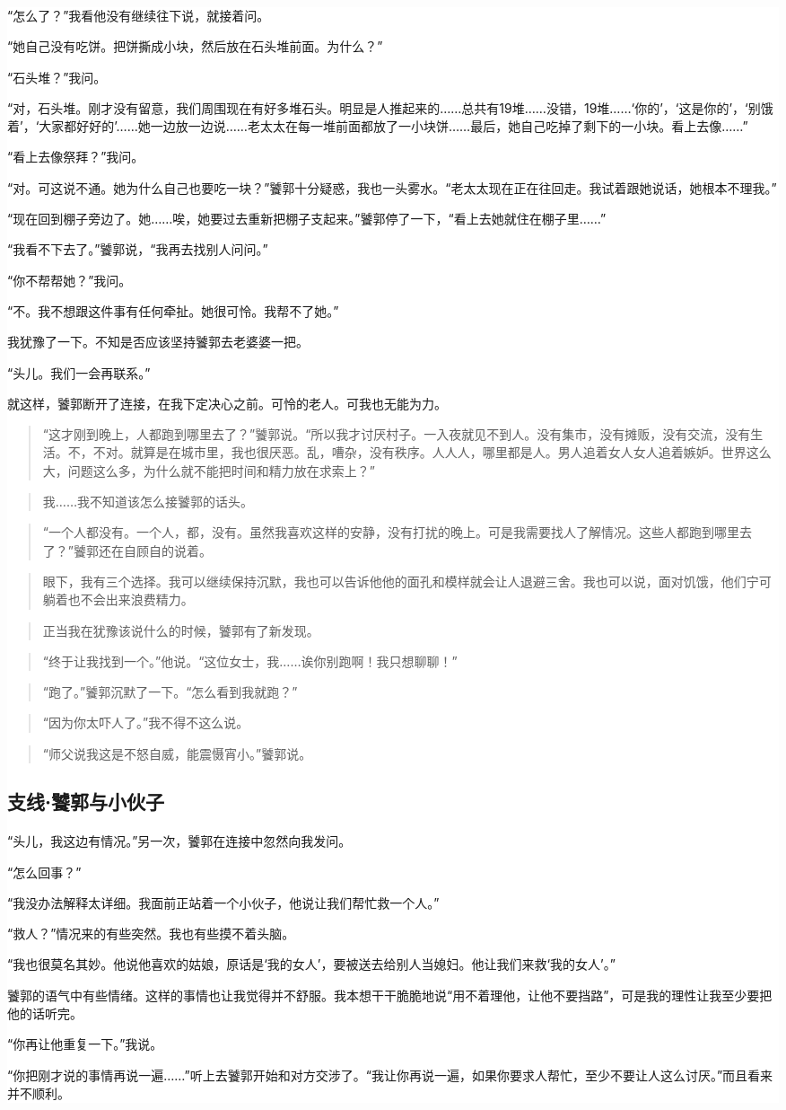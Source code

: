 “怎么了？”我看他没有继续往下说，就接着问。

“她自己没有吃饼。把饼撕成小块，然后放在石头堆前面。为什么？”

“石头堆？”我问。

“对，石头堆。刚才没有留意，我们周围现在有好多堆石头。明显是人推起来的……总共有19堆……没错，19堆……‘你的’，‘这是你的’，‘别饿着’，‘大家都好好的’……她一边放一边说……老太太在每一堆前面都放了一小块饼……最后，她自己吃掉了剩下的一小块。看上去像……”

“看上去像祭拜？”我问。

“对。可这说不通。她为什么自己也要吃一块？”饕郭十分疑惑，我也一头雾水。“老太太现在正在往回走。我试着跟她说话，她根本不理我。”

“现在回到棚子旁边了。她……唉，她要过去重新把棚子支起来。”饕郭停了一下，“看上去她就住在棚子里……”

“我看不下去了。”饕郭说，“我再去找别人问问。”

“你不帮帮她？”我问。

“不。我不想跟这件事有任何牵扯。她很可怜。我帮不了她。”

我犹豫了一下。不知是否应该坚持饕郭去老婆婆一把。

“头儿。我们一会再联系。”

就这样，饕郭断开了连接，在我下定决心之前。可怜的老人。可我也无能为力。

>“这才刚到晚上，人都跑到哪里去了？”饕郭说。“所以我才讨厌村子。一入夜就见不到人。没有集市，没有摊贩，没有交流，没有生活。不，不对。就算是在城市里，我也很厌恶。乱，嘈杂，没有秩序。人人人，哪里都是人。男人追着女人女人追着嫉妒。世界这么大，问题这么多，为什么就不能把时间和精力放在求索上？”

>我……我不知道该怎么接饕郭的话头。

>“一个人都没有。一个人，都，没有。虽然我喜欢这样的安静，没有打扰的晚上。可是我需要找人了解情况。这些人都跑到哪里去了？”饕郭还在自顾自的说着。

>眼下，我有三个选择。我可以继续保持沉默，我也可以告诉他他的面孔和模样就会让人退避三舍。我也可以说，面对饥饿，他们宁可躺着也不会出来浪费精力。

>正当我在犹豫该说什么的时候，饕郭有了新发现。

>“终于让我找到一个。”他说。“这位女士，我……诶你别跑啊！我只想聊聊！”

>“跑了。”饕郭沉默了一下。“怎么看到我就跑？”

>“因为你太吓人了。”我不得不这么说。

>“师父说我这是不怒自威，能震慑宵小。”饕郭说。

## 支线·饕郭与小伙子

“头儿，我这边有情况。”另一次，饕郭在连接中忽然向我发问。

“怎么回事？”

“我没办法解释太详细。我面前正站着一个小伙子，他说让我们帮忙救一个人。”

“救人？”情况来的有些突然。我也有些摸不着头脑。

“我也很莫名其妙。他说他喜欢的姑娘，原话是‘我的女人’，要被送去给别人当媳妇。他让我们来救‘我的女人’。”

饕郭的语气中有些情绪。这样的事情也让我觉得并不舒服。我本想干干脆脆地说“用不着理他，让他不要挡路”，可是我的理性让我至少要把他的话听完。

“你再让他重复一下。”我说。

“你把刚才说的事情再说一遍……”听上去饕郭开始和对方交涉了。“我让你再说一遍，如果你要求人帮忙，至少不要让人这么讨厌。”而且看来并不顺利。
